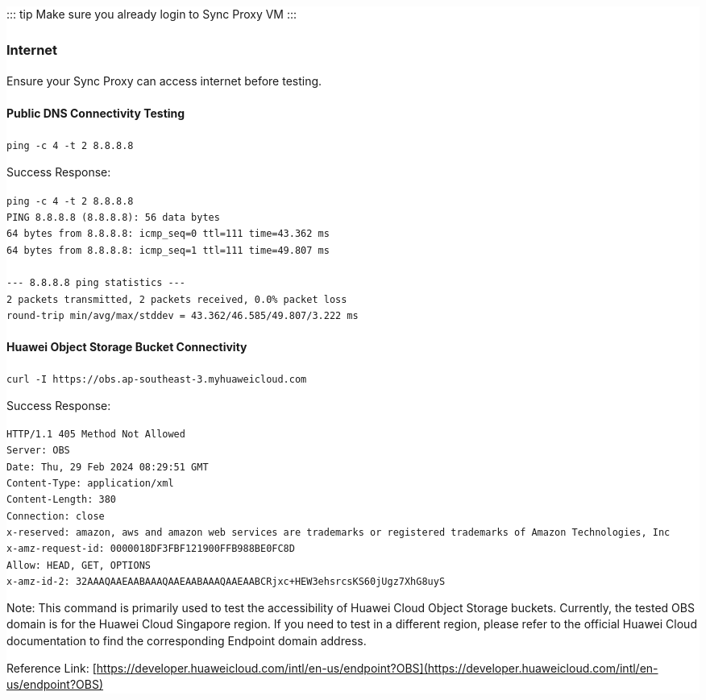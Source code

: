 ::: tip
Make sure you already login to Sync Proxy VM
:::

### Internet

Ensure your Sync Proxy can access internet before testing.

#### Public DNS Connectivity Testing

```
ping -c 4 -t 2 8.8.8.8
```

Success Response:

```
ping -c 4 -t 2 8.8.8.8
PING 8.8.8.8 (8.8.8.8): 56 data bytes
64 bytes from 8.8.8.8: icmp_seq=0 ttl=111 time=43.362 ms
64 bytes from 8.8.8.8: icmp_seq=1 ttl=111 time=49.807 ms

--- 8.8.8.8 ping statistics ---
2 packets transmitted, 2 packets received, 0.0% packet loss
round-trip min/avg/max/stddev = 43.362/46.585/49.807/3.222 ms
```

#### Huawei Object Storage Bucket Connectivity

```
curl -I https://obs.ap-southeast-3.myhuaweicloud.com
```

Success Response:

```
HTTP/1.1 405 Method Not Allowed
Server: OBS
Date: Thu, 29 Feb 2024 08:29:51 GMT
Content-Type: application/xml
Content-Length: 380
Connection: close
x-reserved: amazon, aws and amazon web services are trademarks or registered trademarks of Amazon Technologies, Inc
x-amz-request-id: 0000018DF3FBF121900FFB988BE0FC8D
Allow: HEAD, GET, OPTIONS
x-amz-id-2: 32AAAQAAEAABAAAQAAEAABAAAQAAEAABCRjxc+HEW3ehsrcsKS60jUgz7XhG8uyS
```

Note: This command is primarily used to test the accessibility of Huawei Cloud Object Storage buckets. Currently, the tested OBS domain is for the Huawei Cloud Singapore region. If you need to test in a different region, please refer to the official Huawei Cloud documentation to find the corresponding Endpoint domain address.

Reference Link: [https://developer.huaweicloud.com/intl/en-us/endpoint?OBS](https://developer.huaweicloud.com/intl/en-us/endpoint?OBS)
